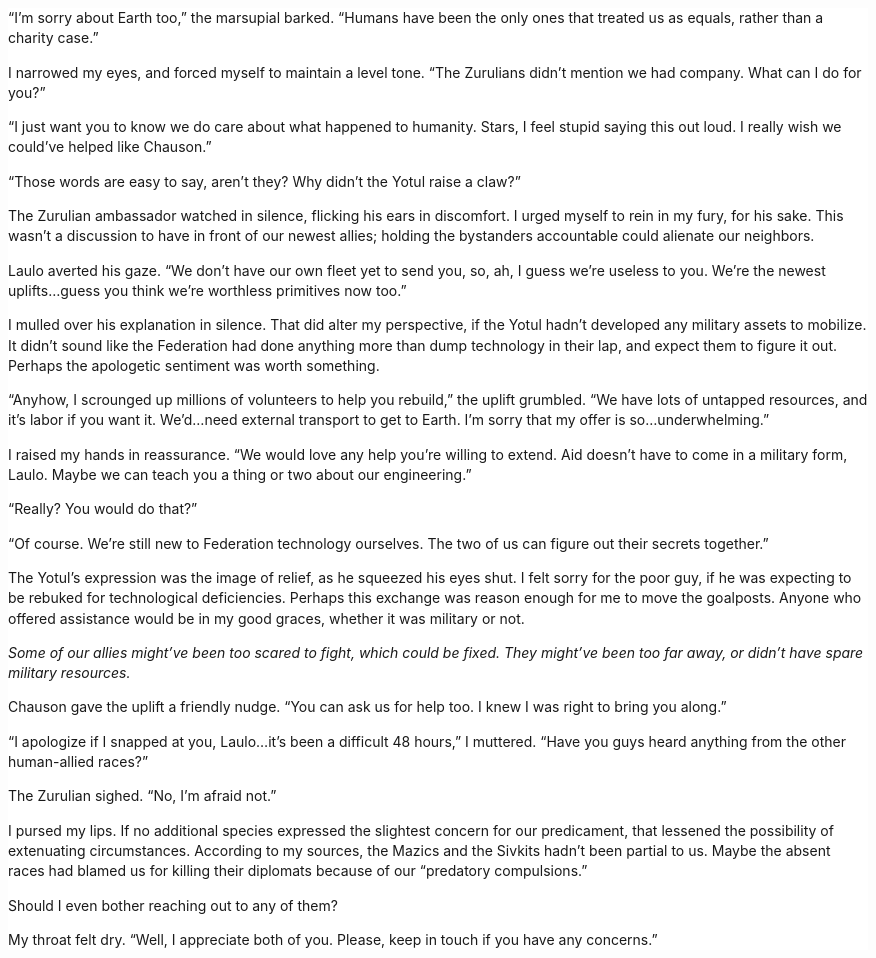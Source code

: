 “I’m sorry about Earth too,” the marsupial barked. “Humans have been the only ones that treated us as equals, rather than a charity case.”

I narrowed my eyes, and forced myself to maintain a level tone. “The Zurulians didn’t mention we had company. What can I do for you?”

“I just want you to know we do care about what happened to humanity. Stars, I feel stupid saying this out loud. I really wish we could’ve helped like Chauson.”

“Those words are easy to say, aren’t they? Why didn’t the Yotul raise a claw?”

The Zurulian ambassador watched in silence, flicking his ears in discomfort. I urged myself to rein in my fury, for his sake. This wasn’t a discussion to have in front of our newest allies; holding the bystanders accountable could alienate our neighbors.

Laulo averted his gaze. “We don’t have our own fleet yet to send you, so, ah, I guess we’re useless to you. We’re the newest uplifts…guess you think we’re worthless primitives now too.”

I mulled over his explanation in silence. That did alter my perspective, if the Yotul hadn’t developed any military assets to mobilize. It didn’t sound like the Federation had done anything more than dump technology in their lap, and expect them to figure it out. Perhaps the apologetic sentiment was worth something.

“Anyhow, I scrounged up millions of volunteers to help you rebuild,” the uplift grumbled. “We have lots of untapped resources, and it’s labor if you want it. We’d…need external transport to get to Earth. I’m sorry that my offer is so…underwhelming.”

I raised my hands in reassurance. “We would love any help you’re willing to extend. Aid doesn’t have to come in a military form, Laulo. Maybe we can teach you a thing or two about our engineering.”

“Really? You would do that?”

“Of course. We’re still new to Federation technology ourselves. The two of us can figure out their secrets together.”

The Yotul’s expression was the image of relief, as he squeezed his eyes shut. I felt sorry for the poor guy, if he was expecting to be rebuked for technological deficiencies. Perhaps this exchange was reason enough for me to move the goalposts. Anyone who offered assistance would be in my good graces, whether it was military or not.

*Some of our allies might’ve been too scared to fight, which could be fixed. They might’ve been too far away, or didn’t have spare military resources.*

Chauson gave the uplift a friendly nudge. “You can ask us for help too. I knew I was right to bring you along.”

“I apologize if I snapped at you, Laulo…it’s been a difficult 48 hours,” I muttered. “Have you guys heard anything from the other human-allied races?”

The Zurulian sighed. “No, I’m afraid not.”

I pursed my lips. If no additional species expressed the slightest concern for our predicament, that lessened the possibility of extenuating circumstances. According to my sources, the Mazics and the Sivkits hadn’t been partial to us. Maybe the absent races had blamed us for killing their diplomats because of our “predatory compulsions.”

Should I even bother reaching out to any of them?

My throat felt dry. “Well, I appreciate both of you. Please, keep in touch if you have any concerns.”
